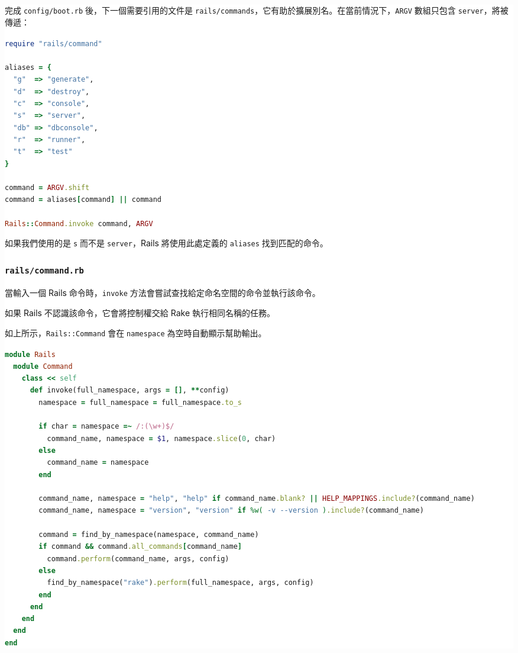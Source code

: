 完成 `config/boot.rb` 後，下一個需要引用的文件是 `rails/commands`，它有助於擴展別名。在當前情況下，`ARGV` 數組只包含 `server`，將被傳遞：

```ruby
require "rails/command"

aliases = {
  "g"  => "generate",
  "d"  => "destroy",
  "c"  => "console",
  "s"  => "server",
  "db" => "dbconsole",
  "r"  => "runner",
  "t"  => "test"
}

command = ARGV.shift
command = aliases[command] || command

Rails::Command.invoke command, ARGV
```

如果我們使用的是 `s` 而不是 `server`，Rails 將使用此處定義的 `aliases` 找到匹配的命令。

### `rails/command.rb`

當輸入一個 Rails 命令時，`invoke` 方法會嘗試查找給定命名空間的命令並執行該命令。

如果 Rails 不認識該命令，它會將控制權交給 Rake 執行相同名稱的任務。

如上所示，`Rails::Command` 會在 `namespace` 為空時自動顯示幫助輸出。

```ruby
module Rails
  module Command
    class << self
      def invoke(full_namespace, args = [], **config)
        namespace = full_namespace = full_namespace.to_s

        if char = namespace =~ /:(\w+)$/
          command_name, namespace = $1, namespace.slice(0, char)
        else
          command_name = namespace
        end

        command_name, namespace = "help", "help" if command_name.blank? || HELP_MAPPINGS.include?(command_name)
        command_name, namespace = "version", "version" if %w( -v --version ).include?(command_name)

        command = find_by_namespace(namespace, command_name)
        if command && command.all_commands[command_name]
          command.perform(command_name, args, config)
        else
          find_by_namespace("rake").perform(full_namespace, args, config)
        end
      end
    end
  end
end
```
